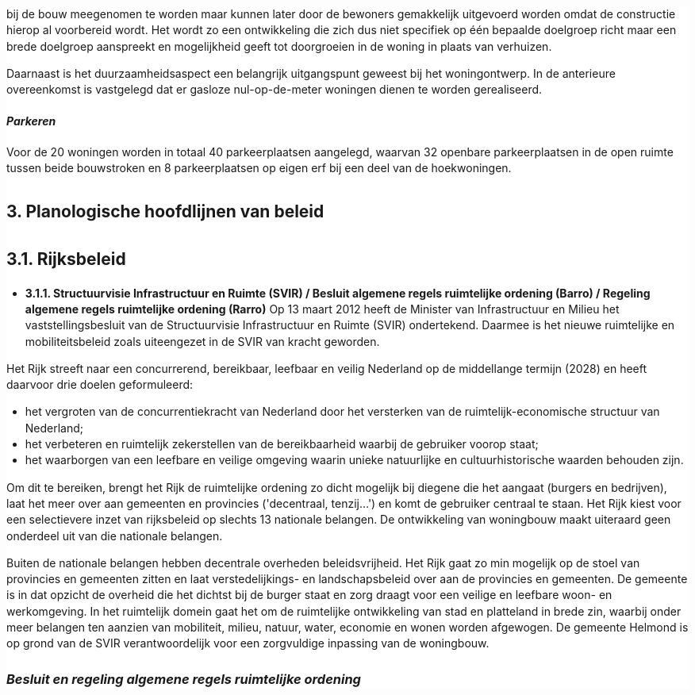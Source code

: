 bij de bouw meegenomen te worden maar kunnen later door de bewoners gemakkelijk uitgevoerd worden omdat de constructie hierop al voorbereid wordt. Het wordt zo een ontwikkeling die zich dus niet specifiek op één bepaalde doelgroep richt maar een brede doelgroep aanspreekt en mogelijkheid geeft tot doorgroeien in de woning in plaats van verhuizen.

Daarnaast is het duurzaamheidsaspect een belangrijk uitgangspunt geweest bij het woningontwerp. In de anterieure overeenkomst is vastgelegd dat er gasloze nul-op-de-meter woningen dienen te worden gerealiseerd.

#### *Parkeren*

Voor de 20 woningen worden in totaal 40 parkeerplaatsen aangelegd, waarvan 32 openbare parkeerplaatsen in de open ruimte tussen beide bouwstroken en 8 parkeerplaatsen op eigen erf bij een deel van de hoekwoningen.

## <span id="page-15-0"></span>**3. Planologische hoofdlijnen van beleid**

## <span id="page-15-1"></span>**3.1. Rijksbeleid**

- **3.1.1. Structuurvisie Infrastructuur en Ruimte (SVIR) / Besluit algemene regels ruimtelijke ordening (Barro) / Regeling algemene regels ruimtelijke ordening (Rarro)**
<span id="page-15-2"></span>Op 13 maart 2012 heeft de Minister van Infrastructuur en Milieu het vaststellingsbesluit van de Structuurvisie Infrastructuur en Ruimte (SVIR) ondertekend. Daarmee is het nieuwe ruimtelijke en mobiliteitsbeleid zoals uiteengezet in de SVIR van kracht geworden.

Het Rijk streeft naar een concurrerend, bereikbaar, leefbaar en veilig Nederland op de middellange termijn (2028) en heeft daarvoor drie doelen geformuleerd:

- het vergroten van de concurrentiekracht van Nederland door het versterken van de ruimtelijk-economische structuur van Nederland;
- het verbeteren en ruimtelijk zekerstellen van de bereikbaarheid waarbij de gebruiker voorop staat;
- het waarborgen van een leefbare en veilige omgeving waarin unieke natuurlijke en cultuurhistorische waarden behouden zijn.

Om dit te bereiken, brengt het Rijk de ruimtelijke ordening zo dicht mogelijk bij diegene die het aangaat (burgers en bedrijven), laat het meer over aan gemeenten en provincies ('decentraal, tenzij…') en komt de gebruiker centraal te staan. Het Rijk kiest voor een selectievere inzet van rijksbeleid op slechts 13 nationale belangen. De ontwikkeling van woningbouw maakt uiteraard geen onderdeel uit van die nationale belangen.

Buiten de nationale belangen hebben decentrale overheden beleidsvrijheid. Het Rijk gaat zo min mogelijk op de stoel van provincies en gemeenten zitten en laat verstedelijkings- en landschapsbeleid over aan de provincies en gemeenten. De gemeente is in dat opzicht de overheid die het dichtst bij de burger staat en zorg draagt voor een veilige en leefbare woon- en werkomgeving. In het ruimtelijk domein gaat het om de ruimtelijke ontwikkeling van stad en platteland in brede zin, waarbij onder meer belangen ten aanzien van mobiliteit, milieu, natuur, water, economie en wonen worden afgewogen. De gemeente Helmond is op grond van de SVIR verantwoordelijk voor een zorgvuldige inpassing van de woningbouw.

### *Besluit en regeling algemene regels ruimtelijke ordening*
